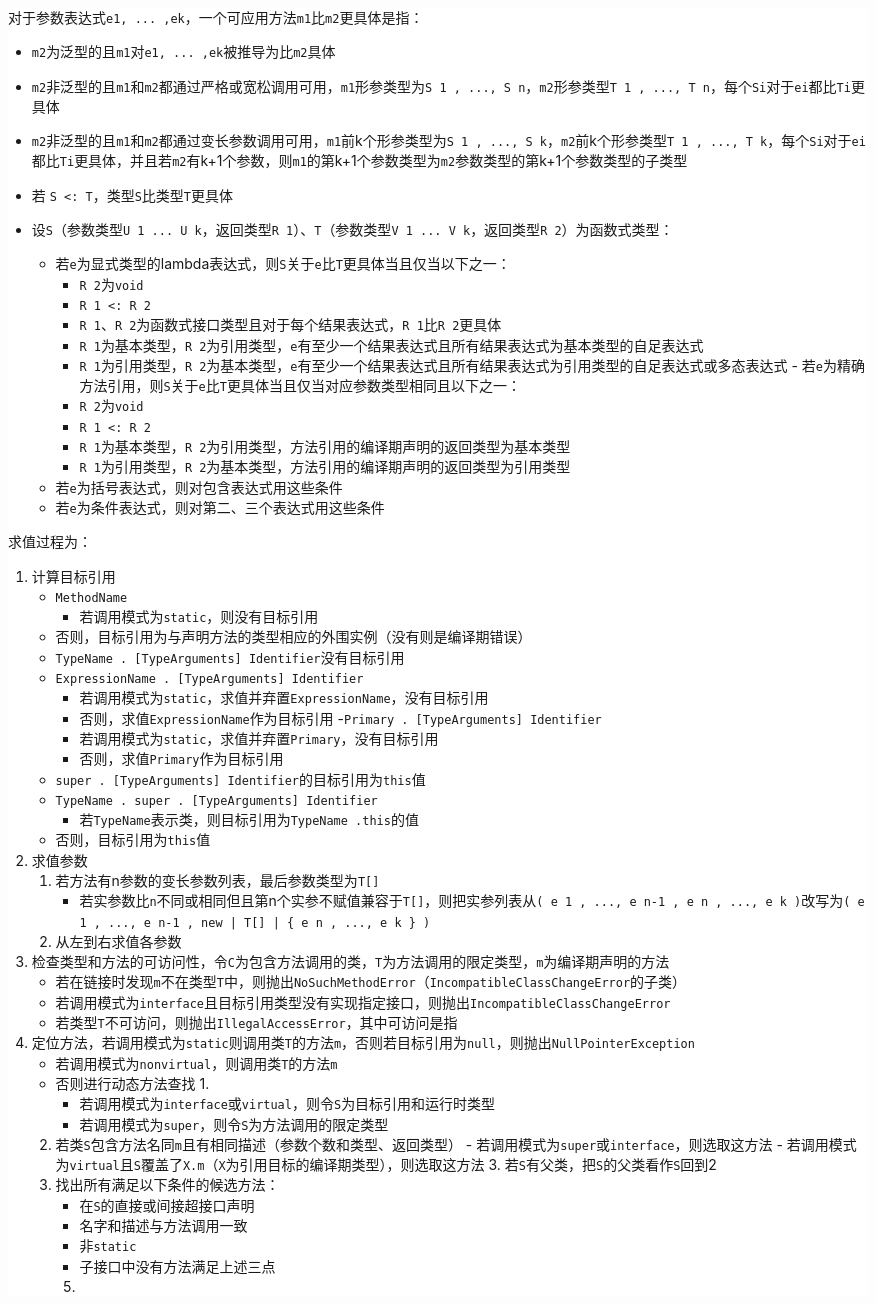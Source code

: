 对于参数表达式`e1, ... ,ek`，一个可应用方法`m1`比`m2`更具体是指：
- `m2`为泛型的且`m1`对`e1, ... ,ek`被推导为比`m2`具体
- `m2`非泛型的且`m1`和`m2`都通过严格或宽松调用可用，`m1`形参类型为`S 1 , ..., S n`，`m2`形参类型`T 1 , ..., T n`，每个`Si`对于`ei`都比`Ti`更具体
- `m2`非泛型的且`m1`和`m2`都通过变长参数调用可用，`m1`前k个形参类型为`S 1 , ..., S k`，`m2`前k个形参类型`T 1 , ..., T k`，每个`Si`对于`ei`都比`Ti`更具体，并且若`m2`有k+1个参数，则`m1`的第k+1个参数类型为`m2`参数类型的第k+1个参数类型的子类型

- 若 `S <: T`，类型`S`比类型`T`更具体
- 设`S`（参数类型`U 1 ... U k`，返回类型`R 1`）、`T`（参数类型`V 1 ... V k`，返回类型`R 2`）为函数式类型：
    - 若`e`为显式类型的lambda表达式，则`S`关于`e`比`T`更具体当且仅当以下之一：
        - `R 2`为`void`
        - `R 1 <: R 2`
        - `R 1`、`R 2`为函数式接口类型且对于每个结果表达式，`R 1`比`R 2`更具体
        - `R 1`为基本类型，`R 2`为引用类型，`e`有至少一个结果表达式且所有结果表达式为基本类型的自足表达式
        - `R 1`为引用类型，`R 2`为基本类型，`e`有至少一个结果表达式且所有结果表达式为引用类型的自足表达式或多态表达式    - 若`e`为精确方法引用，则`S`关于`e`比`T`更具体当且仅当对应参数类型相同且以下之一：
        - `R 2`为`void`
        - `R 1 <: R 2`
        - `R 1`为基本类型，`R 2`为引用类型，方法引用的编译期声明的返回类型为基本类型
        - `R 1`为引用类型，`R 2`为基本类型，方法引用的编译期声明的返回类型为引用类型
    - 若`e`为括号表达式，则对包含表达式用这些条件
    - 若`e`为条件表达式，则对第二、三个表达式用这些条件

求值过程为：
1. 计算目标引用
    - `MethodName`
        - 若调用模式为`static`，则没有目标引用
	- 否则，目标引用为与声明方法的类型相应的外围实例（没有则是编译期错误）
    - `TypeName . [TypeArguments] Identifier`没有目标引用
    - `ExpressionName . [TypeArguments] Identifier`
        - 若调用模式为`static`，求值并弃置`ExpressionName`，没有目标引用
        - 否则，求值`ExpressionName`作为目标引用
    -`Primary . [TypeArguments] Identifier`
        - 若调用模式为`static`，求值并弃置`Primary`，没有目标引用
        - 否则，求值`Primary`作为目标引用
    - `super . [TypeArguments] Identifier`的目标引用为`this`值
    - `TypeName . super . [TypeArguments] Identifier`
        - 若`TypeName`表示类，则目标引用为`TypeName .this`的值
	- 否则，目标引用为`this`值
2. 求值参数
    1. 若方法有n参数的变长参数列表，最后参数类型为`T[]`
        - 若实参数比`n`不同或相同但且第n个实参不赋值兼容于`T[]`，则把实参列表从`( e 1 , ..., e n-1 , e n , ..., e k )`改写为`( e 1 , ..., e n-1 , new | T[] | { e n , ..., e k } )`
    2. 从左到右求值各参数
3. 检查类型和方法的可访问性，令`C`为包含方法调用的类，`T`为方法调用的限定类型，`m`为编译期声明的方法
    - 若在链接时发现`m`不在类型`T`中，则抛出`NoSuchMethodError`（`IncompatibleClassChangeError`的子类）
    - 若调用模式为`interface`且目标引用类型没有实现指定接口，则抛出`IncompatibleClassChangeError`
    - 若类型`T`不可访问，则抛出`IllegalAccessError`，其中可访问是指
3. 定位方法，若调用模式为`static`则调用类`T`的方法`m`，否则若目标引用为`null`，则抛出`NullPointerException`
    - 若调用模式为`nonvirtual`，则调用类`T`的方法`m`
    - 否则进行动态方法查找
        1.
	    - 若调用模式为`interface`或`virtual`，则令`S`为目标引用和运行时类型
	    - 若调用模式为`super`，则令`S`为方法调用的限定类型
	2. 若类`S`包含方法名同`m`且有相同描述（参数个数和类型、返回类型）
            - 若调用模式为`super`或`interface`，则选取这方法
            - 若调用模式为`virtual`且`S`覆盖了`X.m`（`X`为引用目标的编译期类型），则选取这方法
        3. 若`S`有父类，把`S`的父类看作`S`回到2
	4. 找出所有满足以下条件的候选方法：
	    - 在`S`的直接或间接超接口声明
	    - 名字和描述与方法调用一致
	    - 非`static`
	    - 子接口中没有方法满足上述三点
        5.